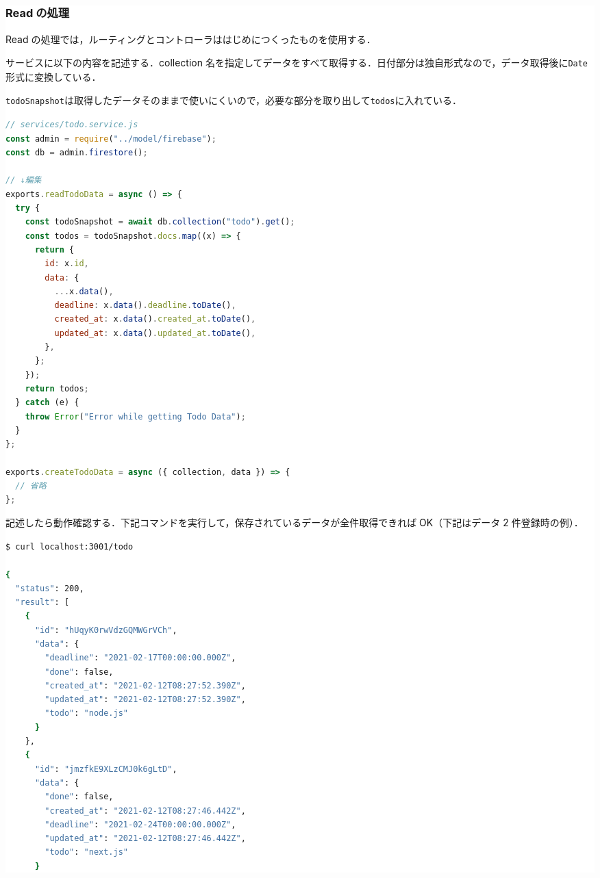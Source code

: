 ### Read の処理

Read の処理では，ルーティングとコントローラははじめにつくったものを使用する．

サービスに以下の内容を記述する．collection 名を指定してデータをすべて取得する．日付部分は独自形式なので，データ取得後に`Date`形式に変換している．

`todoSnapshot`は取得したデータそのままで使いにくいので，必要な部分を取り出して`todos`に入れている．

```js
// services/todo.service.js
const admin = require("../model/firebase");
const db = admin.firestore();

// ↓編集
exports.readTodoData = async () => {
  try {
    const todoSnapshot = await db.collection("todo").get();
    const todos = todoSnapshot.docs.map((x) => {
      return {
        id: x.id,
        data: {
          ...x.data(),
          deadline: x.data().deadline.toDate(),
          created_at: x.data().created_at.toDate(),
          updated_at: x.data().updated_at.toDate(),
        },
      };
    });
    return todos;
  } catch (e) {
    throw Error("Error while getting Todo Data");
  }
};

exports.createTodoData = async ({ collection, data }) => {
  // 省略
};
```

記述したら動作確認する．下記コマンドを実行して，保存されているデータが全件取得できれば OK（下記はデータ 2 件登録時の例）．

```bash
$ curl localhost:3001/todo

{
  "status": 200,
  "result": [
    {
      "id": "hUqyK0rwVdzGQMWGrVCh",
      "data": {
        "deadline": "2021-02-17T00:00:00.000Z",
        "done": false,
        "created_at": "2021-02-12T08:27:52.390Z",
        "updated_at": "2021-02-12T08:27:52.390Z",
        "todo": "node.js"
      }
    },
    {
      "id": "jmzfkE9XLzCMJ0k6gLtD",
      "data": {
        "done": false,
        "created_at": "2021-02-12T08:27:46.442Z",
        "deadline": "2021-02-24T00:00:00.000Z",
        "updated_at": "2021-02-12T08:27:46.442Z",
        "todo": "next.js"
      }
```